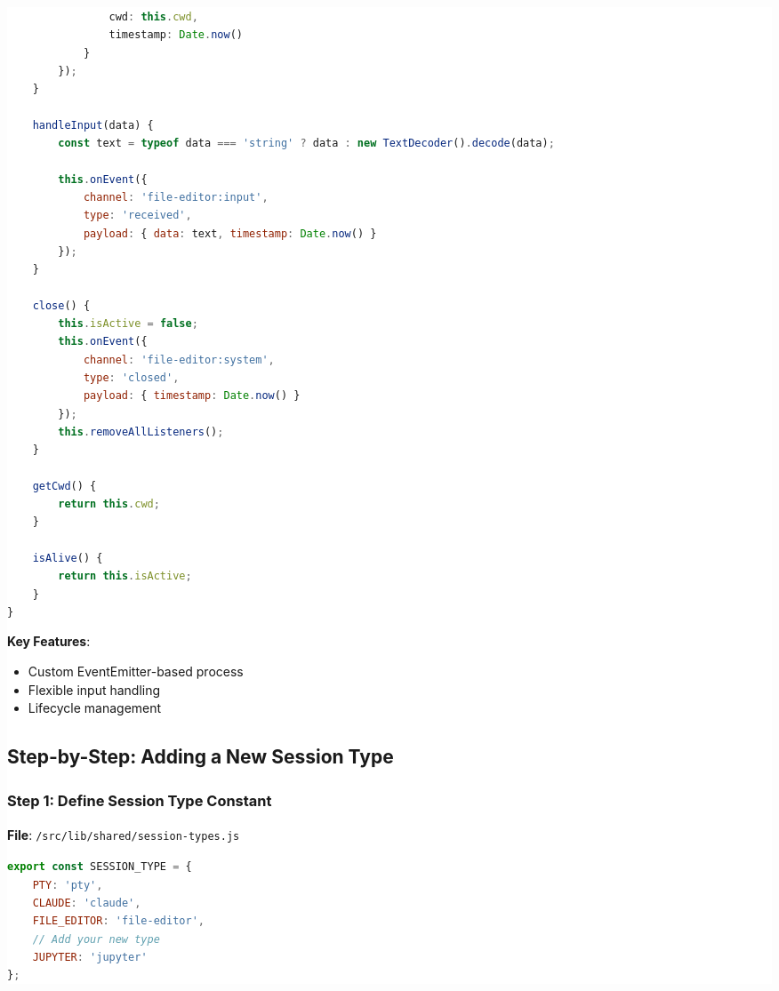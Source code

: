 ```javascript
				cwd: this.cwd,
				timestamp: Date.now()
			}
		});
	}

	handleInput(data) {
		const text = typeof data === 'string' ? data : new TextDecoder().decode(data);

		this.onEvent({
			channel: 'file-editor:input',
			type: 'received',
			payload: { data: text, timestamp: Date.now() }
		});
	}

	close() {
		this.isActive = false;
		this.onEvent({
			channel: 'file-editor:system',
			type: 'closed',
			payload: { timestamp: Date.now() }
		});
		this.removeAllListeners();
	}

	getCwd() {
		return this.cwd;
	}

	isAlive() {
		return this.isActive;
	}
}
```

**Key Features**:

- Custom EventEmitter-based process
- Flexible input handling
- Lifecycle management

## Step-by-Step: Adding a New Session Type

### Step 1: Define Session Type Constant

**File**: `/src/lib/shared/session-types.js`

```javascript
export const SESSION_TYPE = {
	PTY: 'pty',
	CLAUDE: 'claude',
	FILE_EDITOR: 'file-editor',
	// Add your new type
	JUPYTER: 'jupyter'
};
```
